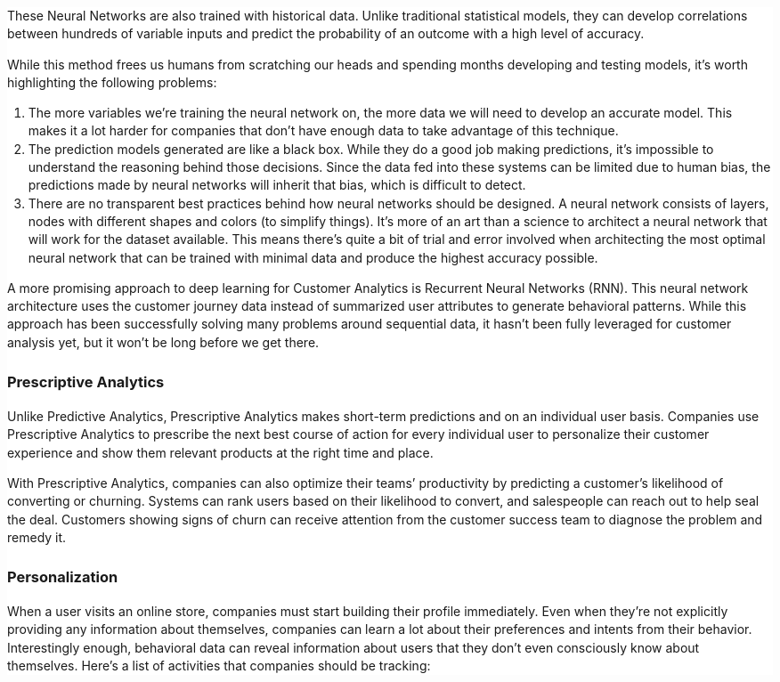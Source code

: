 These Neural Networks are also trained with historical data. 
Unlike traditional statistical models, they can develop correlations between hundreds of variable inputs 
and predict the probability of an outcome with a high level of accuracy.

While this method frees us humans from scratching our heads and spending months developing and testing models, it’s worth highlighting the following problems:

1. The more variables we’re training the neural network on, the more data we will need to develop an accurate model. 
This makes it a lot harder for companies that don’t have enough data to take advantage of this technique.
2. The prediction models generated are like a black box. While they do a good job making predictions, it’s impossible to understand the reasoning behind those decisions.
Since the data fed into these systems can be limited due to human bias, the predictions made by neural networks will inherit that bias, which is difficult to detect.
3. There are no transparent best practices behind how neural networks should be designed. 
A neural network consists of layers, nodes with different shapes and colors (to simplify things). 
It’s more of an art than a science to architect a neural network that will work for the dataset available.
This means there’s quite a bit of trial and error involved when architecting the most optimal neural network
that can be trained with minimal data and produce the highest accuracy possible.

A more promising approach to deep learning for Customer Analytics is Recurrent Neural Networks (RNN). 
This neural network architecture uses the customer journey data instead of summarized user attributes to generate behavioral patterns. While this approach has been successfully solving many problems around sequential data, it hasn’t been fully leveraged for customer analysis yet, but it won’t be long before we get there.

### Prescriptive Analytics
Unlike Predictive Analytics, Prescriptive Analytics makes short-term predictions 
and on an individual user basis. 
Companies use Prescriptive Analytics to prescribe the next best course of action for every individual 
user to personalize their customer experience and show them relevant products at the right time and place.

With Prescriptive Analytics, 
companies can also optimize their teams’ productivity by predicting a customer’s likelihood of converting or churning. 
Systems can rank users based on their likelihood to convert, and salespeople can reach out to help seal the deal. 
Customers showing signs of churn can receive attention from the customer success team to diagnose the problem and remedy it.

### Personalization
When a user visits an online store, companies must start building their profile immediately. 
Even when they’re not explicitly providing any information about themselves, 
companies can learn a lot about their preferences and intents from their behavior. 
Interestingly enough, behavioral data can reveal information about users that 
they don’t even consciously know about themselves. Here’s a list of activities that companies should be tracking:
